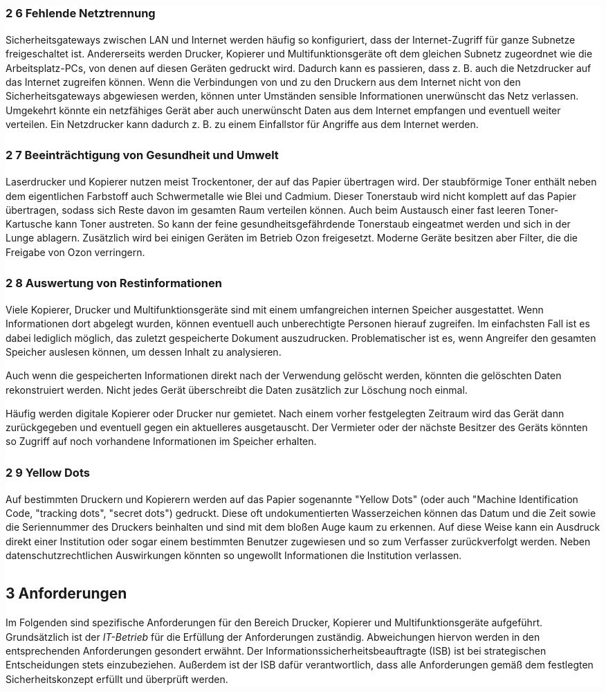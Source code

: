 ### 2 6 Fehlende Netztrennung

Sicherheitsgateways zwischen LAN und Internet werden häufig so konfiguriert, dass der Internet-Zugriff für ganze Subnetze freigeschaltet ist. Andererseits werden Drucker, Kopierer und Multifunktionsgeräte oft dem gleichen Subnetz zugeordnet wie die Arbeitsplatz-PCs, von denen auf diesen Geräten gedruckt wird. Dadurch kann es passieren, dass z. B. auch die Netzdrucker auf das Internet zugreifen können. Wenn die Verbindungen von und zu den Druckern aus dem Internet nicht von den Sicherheitsgateways abgewiesen werden, können unter Umständen sensible Informationen unerwünscht das Netz verlassen. Umgekehrt könnte ein netzfähiges Gerät aber auch unerwünscht Daten aus dem Internet empfangen und eventuell weiter verteilen. Ein Netzdrucker kann dadurch z. B. zu einem Einfallstor für Angriffe aus dem Internet werden.

### 2 7 Beeinträchtigung von Gesundheit und Umwelt

Laserdrucker und Kopierer nutzen meist Trockentoner, der auf das Papier übertragen wird. Der staubförmige Toner enthält neben dem eigentlichen Farbstoff auch Schwermetalle wie Blei und Cadmium. Dieser Tonerstaub wird nicht komplett auf das Papier übertragen, sodass sich Reste davon im gesamten Raum verteilen können. Auch beim Austausch einer fast leeren Toner-Kartusche kann Toner austreten. So kann der feine gesundheitsgefährdende Tonerstaub eingeatmet werden und sich in der Lunge ablagern. Zusätzlich wird bei einigen Geräten im Betrieb Ozon freigesetzt. Moderne Geräte besitzen aber Filter, die die Freigabe von Ozon verringern.

### 2 8 Auswertung von Restinformationen

Viele Kopierer, Drucker und Multifunktionsgeräte sind mit einem umfangreichen internen Speicher ausgestattet. Wenn Informationen dort abgelegt wurden, können eventuell auch unberechtigte Personen hierauf zugreifen. Im einfachsten Fall ist es dabei lediglich möglich, das zuletzt gespeicherte Dokument auszudrucken. Problematischer ist es, wenn Angreifer den gesamten Speicher auslesen können, um dessen Inhalt zu analysieren.

Auch wenn die gespeicherten Informationen direkt nach der Verwendung gelöscht werden, könnten die gelöschten Daten rekonstruiert werden. Nicht jedes Gerät überschreibt die Daten zusätzlich zur Löschung noch einmal. 

Häufig werden digitale Kopierer oder Drucker nur gemietet. Nach einem vorher festgelegten Zeitraum wird das Gerät dann zurückgegeben und eventuell gegen ein aktuelleres ausgetauscht. Der Vermieter oder der nächste Besitzer des Geräts könnten so Zugriff auf noch vorhandene Informationen im Speicher erhalten.

### 2 9 Yellow Dots

Auf bestimmten Druckern und Kopierern werden auf das Papier sogenannte "Yellow Dots" (oder auch "Machine Identification Code, "tracking dots", "secret dots") gedruckt. Diese oft undokumentierten Wasserzeichen können das Datum und die Zeit sowie die Seriennummer des Druckers beinhalten und sind mit dem bloßen Auge kaum zu erkennen. Auf diese Weise kann ein Ausdruck direkt einer Institution oder sogar einem bestimmten Benutzer zugewiesen und so zum Verfasser zurückverfolgt werden. Neben datenschutzrechtlichen Auswirkungen könnten so ungewollt Informationen die Institution verlassen. 

3 Anforderungen
---------------

Im Folgenden sind spezifische Anforderungen für den Bereich Drucker, Kopierer und Multifunktionsgeräte aufgeführt. Grundsätzlich ist der *IT-Betrieb* für die Erfüllung der Anforderungen zuständig. Abweichungen hiervon werden in den entsprechenden Anforderungen gesondert erwähnt. Der Informationssicherheitsbeauftragte (ISB) ist bei strategischen Entscheidungen stets einzubeziehen. Außerdem ist der ISB dafür verantwortlich, dass alle Anforderungen gemäß dem festlegten Sicherheitskonzept erfüllt und überprüft werden.
